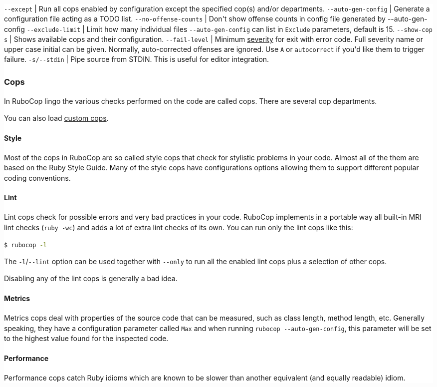 `--except`                | Run all cops enabled by configuration except the specified cop(s) and/or departments.
`--auto-gen-config`       | Generate a configuration file acting as a TODO list.
`--no-offense-counts`     | Don't show offense counts in config file generated by --auto-gen-config
`--exclude-limit`         | Limit how many individual files `--auto-gen-config` can list in `Exclude` parameters, default is 15.
`--show-cops`             | Shows available cops and their configuration.
`--fail-level`            | Minimum [severity](#severity) for exit with error code. Full severity name or upper case initial can be given. Normally, auto-corrected offenses are ignored. Use `A` or `autocorrect` if you'd like them to trigger failure.
`-s/--stdin`              | Pipe source from STDIN. This is useful for editor integration.

### Cops

In RuboCop lingo the various checks performed on the code are called cops. There are several cop departments.

You can also load [custom cops](#custom-cops).

#### Style

Most of the cops in RuboCop are so called style cops that check for
stylistic problems in your code. Almost all of the them are based on
the Ruby Style Guide. Many of the style cops have configurations
options allowing them to support different popular coding
conventions.

#### Lint

Lint cops check for possible errors and very bad practices in your
code. RuboCop implements in a portable way all built-in MRI lint
checks (`ruby -wc`) and adds a lot of extra lint checks of its
own. You can run only the lint cops like this:

```sh
$ rubocop -l
```

The `-l`/`--lint` option can be used together with `--only` to run all the
enabled lint cops plus a selection of other cops.

Disabling any of the lint cops is generally a bad idea.

#### Metrics

Metrics cops deal with properties of the source code that can be measured,
such as class length, method length, etc. Generally speaking, they have a
configuration parameter called `Max` and when running
`rubocop --auto-gen-config`, this parameter will be set to the highest value
found for the inspected code.

#### Performance

Performance cops catch Ruby idioms which are known to be slower than another
equivalent (and equally readable) idiom.
